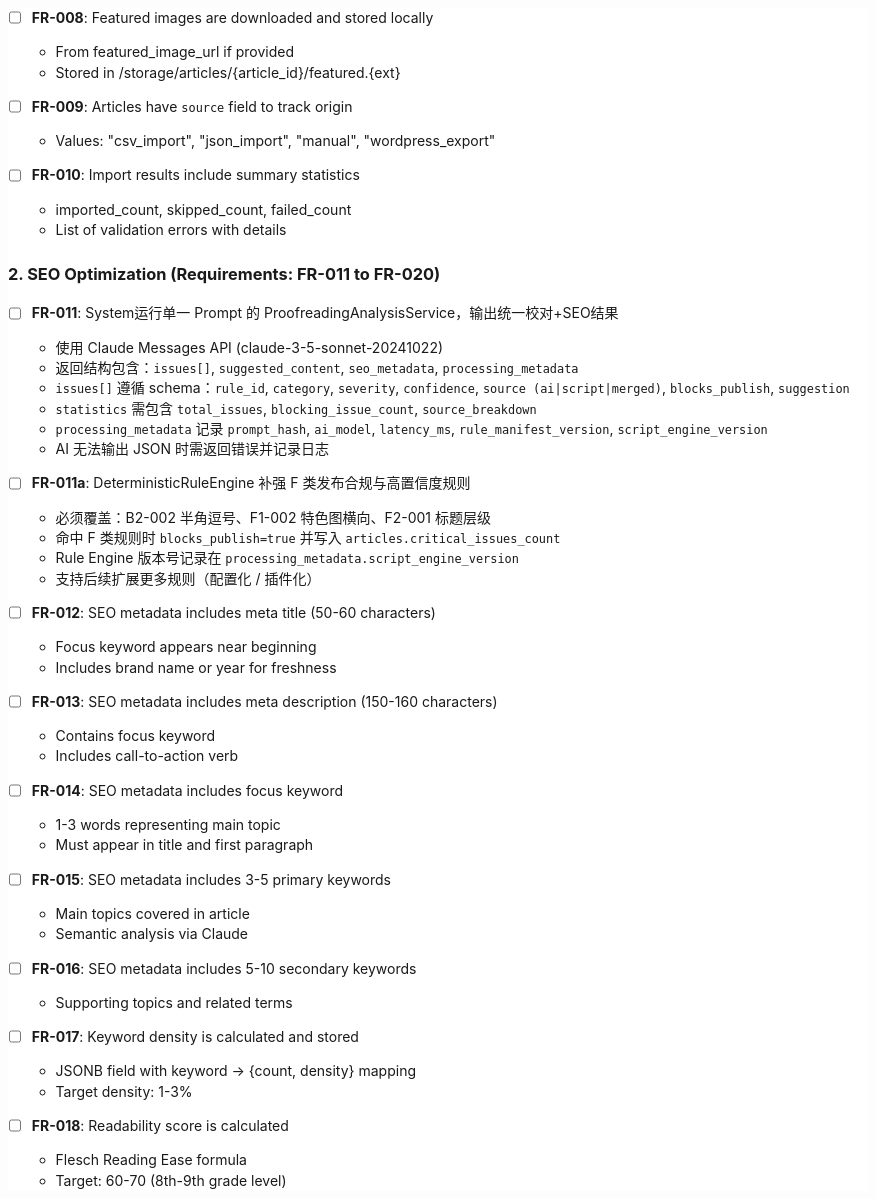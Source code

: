 - [ ] **FR-008**: Featured images are downloaded and stored locally
  - From featured_image_url if provided
  - Stored in /storage/articles/{article_id}/featured.{ext}

- [ ] **FR-009**: Articles have `source` field to track origin
  - Values: "csv_import", "json_import", "manual", "wordpress_export"

- [ ] **FR-010**: Import results include summary statistics
  - imported_count, skipped_count, failed_count
  - List of validation errors with details

### 2. SEO Optimization (Requirements: FR-011 to FR-020)

- [ ] **FR-011**: System运行单一 Prompt 的 ProofreadingAnalysisService，输出统一校对+SEO结果
  - 使用 Claude Messages API (claude-3-5-sonnet-20241022)
  - 返回结构包含：`issues[]`, `suggested_content`, `seo_metadata`, `processing_metadata`
  - `issues[]` 遵循 schema：`rule_id`, `category`, `severity`, `confidence`, `source (ai|script|merged)`, `blocks_publish`, `suggestion`
  - `statistics` 需包含 `total_issues`, `blocking_issue_count`, `source_breakdown`
  - `processing_metadata` 记录 `prompt_hash`, `ai_model`, `latency_ms`, `rule_manifest_version`, `script_engine_version`
  - AI 无法输出 JSON 时需返回错误并记录日志

- [ ] **FR-011a**: DeterministicRuleEngine 补强 F 类发布合规与高置信度规则
  - 必须覆盖：B2-002 半角逗号、F1-002 特色图横向、F2-001 标题层级
  - 命中 F 类规则时 `blocks_publish=true` 并写入 `articles.critical_issues_count`
  - Rule Engine 版本号记录在 `processing_metadata.script_engine_version`
  - 支持后续扩展更多规则（配置化 / 插件化）

- [ ] **FR-012**: SEO metadata includes meta title (50-60 characters)
  - Focus keyword appears near beginning
  - Includes brand name or year for freshness

- [ ] **FR-013**: SEO metadata includes meta description (150-160 characters)
  - Contains focus keyword
  - Includes call-to-action verb

- [ ] **FR-014**: SEO metadata includes focus keyword
  - 1-3 words representing main topic
  - Must appear in title and first paragraph

- [ ] **FR-015**: SEO metadata includes 3-5 primary keywords
  - Main topics covered in article
  - Semantic analysis via Claude

- [ ] **FR-016**: SEO metadata includes 5-10 secondary keywords
  - Supporting topics and related terms

- [ ] **FR-017**: Keyword density is calculated and stored
  - JSONB field with keyword → {count, density} mapping
  - Target density: 1-3%

- [ ] **FR-018**: Readability score is calculated
  - Flesch Reading Ease formula
  - Target: 60-70 (8th-9th grade level)
